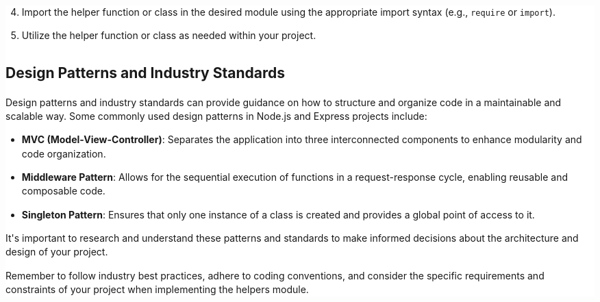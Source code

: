 4. Import the helper function or class in the desired module using the appropriate import syntax (e.g., `require` or `import`).

5. Utilize the helper function or class as needed within your project.

## Design Patterns and Industry Standards

Design patterns and industry standards can provide guidance on how to structure and organize code in a maintainable and scalable way. Some commonly used design patterns in Node.js and Express projects include:

- **MVC (Model-View-Controller)**: Separates the application into three interconnected components to enhance modularity and code organization.

- **Middleware Pattern**: Allows for the sequential execution of functions in a request-response cycle, enabling reusable and composable code.

- **Singleton Pattern**: Ensures that only one instance of a class is created and provides a global point of access to it.

It's important to research and understand these patterns and standards to make informed decisions about the architecture and design of your project.

Remember to follow industry best practices, adhere to coding conventions, and consider the specific requirements and constraints of your project when implementing the helpers module.
